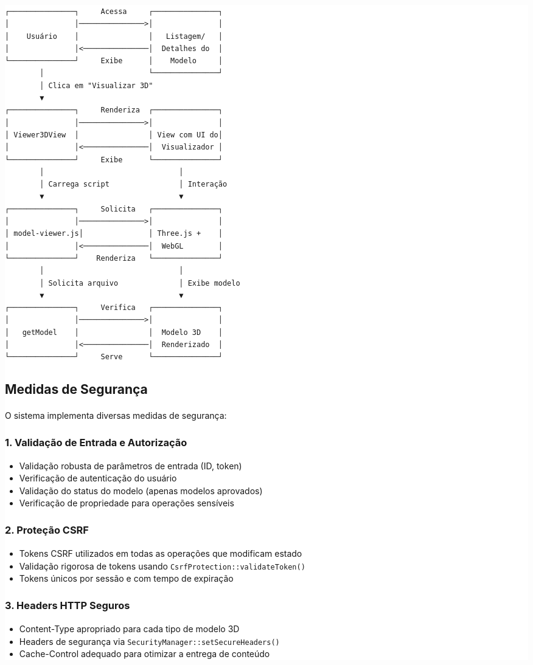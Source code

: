 ```
┌───────────────┐     Acessa     ┌───────────────┐
│               │───────────────>│               │
│    Usuário    │                │   Listagem/   │
│               │<───────────────│  Detalhes do  │
└───────────────┘     Exibe      │    Modelo     │
        │                        └───────────────┘
        │ Clica em "Visualizar 3D"
        ▼
┌───────────────┐     Renderiza  ┌───────────────┐
│               │───────────────>│               │
│ Viewer3DView  │                │ View com UI do│
│               │<───────────────│  Visualizador │
└───────────────┘     Exibe      └───────────────┘
        │                               │
        │ Carrega script                │ Interação
        ▼                               ▼
┌───────────────┐     Solicita   ┌───────────────┐
│               │───────────────>│               │
│ model-viewer.js│               │ Three.js +    │
│               │<───────────────│  WebGL        │
└───────────────┘    Renderiza   └───────────────┘
        │                               │
        │ Solicita arquivo              │ Exibe modelo
        ▼                               ▼
┌───────────────┐     Verifica   ┌───────────────┐
│               │───────────────>│               │
│   getModel    │                │  Modelo 3D    │
│               │<───────────────│  Renderizado  │
└───────────────┘     Serve      └───────────────┘
```

## Medidas de Segurança

O sistema implementa diversas medidas de segurança:

### 1. Validação de Entrada e Autorização

- Validação robusta de parâmetros de entrada (ID, token)
- Verificação de autenticação do usuário
- Validação do status do modelo (apenas modelos aprovados)
- Verificação de propriedade para operações sensíveis

### 2. Proteção CSRF

- Tokens CSRF utilizados em todas as operações que modificam estado
- Validação rigorosa de tokens usando `CsrfProtection::validateToken()`
- Tokens únicos por sessão e com tempo de expiração

### 3. Headers HTTP Seguros

- Content-Type apropriado para cada tipo de modelo 3D
- Headers de segurança via `SecurityManager::setSecureHeaders()`
- Cache-Control adequado para otimizar a entrega de conteúdo
